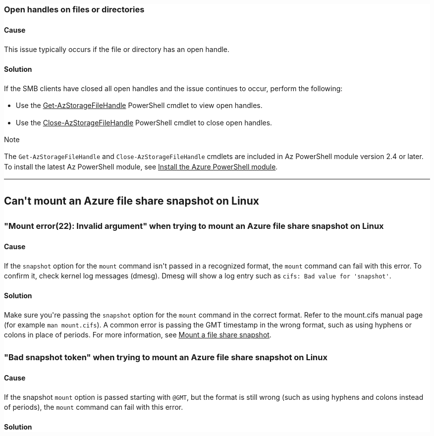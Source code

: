### Open handles on files or directories

#### Cause

This issue typically occurs if the file or directory has an open handle.

#### Solution

If the SMB clients have closed all open handles and the issue continues to occur, perform the following:

- Use the [Get-AzStorageFileHandle](/powershell/module/az.storage/get-azstoragefilehandle) PowerShell cmdlet to view open handles.

- Use the [Close-AzStorageFileHandle](/powershell/module/az.storage/close-azstoragefilehandle) PowerShell cmdlet to close open handles.

> [!Note]  
> The `Get-AzStorageFileHandle` and `Close-AzStorageFileHandle` cmdlets are included in Az PowerShell module version 2.4 or later. To install the latest Az PowerShell module, see [Install the Azure PowerShell module](/powershell/azure/install-azure-powershell).

---

## Can't mount an Azure file share snapshot on Linux

### <a id="mounterror22"></a>"Mount error(22): Invalid argument" when trying to mount an Azure file share snapshot on Linux

#### Cause

If the `snapshot` option for the `mount` command isn't passed in a recognized format, the `mount` command can fail with this error. To confirm it, check kernel log messages (dmesg). Dmesg will show a log entry such as `cifs: Bad value for 'snapshot'`.

#### Solution

Make sure you're passing the `snapshot` option for the `mount` command in the correct format. Refer to the mount.cifs manual page (for example `man mount.cifs`). A common error is passing the GMT timestamp in the wrong format, such as using hyphens or colons in place of periods. For more information, see [Mount a file share snapshot](/azure/storage/files/storage-how-to-use-files-linux#mount-a-file-share-snapshot).

### <a id="badsnapshottoken"></a>"Bad snapshot token" when trying to mount an Azure file share snapshot on Linux

#### Cause

If the snapshot `mount` option is passed starting with `@GMT`, but the format is still wrong (such as using hyphens and colons instead of periods), the `mount` command can fail with this error.

#### Solution
